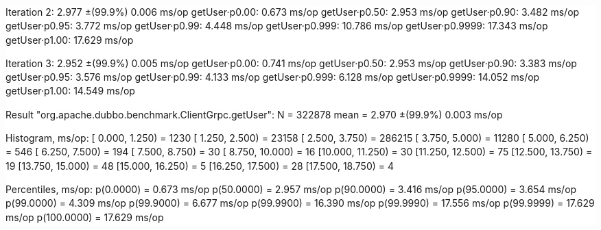 Iteration   2: 2.977 ±(99.9%) 0.006 ms/op
                 getUser·p0.00:   0.673 ms/op
                 getUser·p0.50:   2.953 ms/op
                 getUser·p0.90:   3.482 ms/op
                 getUser·p0.95:   3.772 ms/op
                 getUser·p0.99:   4.448 ms/op
                 getUser·p0.999:  10.786 ms/op
                 getUser·p0.9999: 17.343 ms/op
                 getUser·p1.00:   17.629 ms/op

Iteration   3: 2.952 ±(99.9%) 0.005 ms/op
                 getUser·p0.00:   0.741 ms/op
                 getUser·p0.50:   2.953 ms/op
                 getUser·p0.90:   3.383 ms/op
                 getUser·p0.95:   3.576 ms/op
                 getUser·p0.99:   4.133 ms/op
                 getUser·p0.999:  6.128 ms/op
                 getUser·p0.9999: 14.052 ms/op
                 getUser·p1.00:   14.549 ms/op



Result "org.apache.dubbo.benchmark.ClientGrpc.getUser":
  N = 322878
  mean =      2.970 ±(99.9%) 0.003 ms/op

  Histogram, ms/op:
    [ 0.000,  1.250) = 1230 
    [ 1.250,  2.500) = 23158 
    [ 2.500,  3.750) = 286215 
    [ 3.750,  5.000) = 11280 
    [ 5.000,  6.250) = 546 
    [ 6.250,  7.500) = 194 
    [ 7.500,  8.750) = 30 
    [ 8.750, 10.000) = 16 
    [10.000, 11.250) = 30 
    [11.250, 12.500) = 75 
    [12.500, 13.750) = 19 
    [13.750, 15.000) = 48 
    [15.000, 16.250) = 5 
    [16.250, 17.500) = 28 
    [17.500, 18.750) = 4 

  Percentiles, ms/op:
      p(0.0000) =      0.673 ms/op
     p(50.0000) =      2.957 ms/op
     p(90.0000) =      3.416 ms/op
     p(95.0000) =      3.654 ms/op
     p(99.0000) =      4.309 ms/op
     p(99.9000) =      6.677 ms/op
     p(99.9900) =     16.390 ms/op
     p(99.9990) =     17.556 ms/op
     p(99.9999) =     17.629 ms/op
    p(100.0000) =     17.629 ms/op
